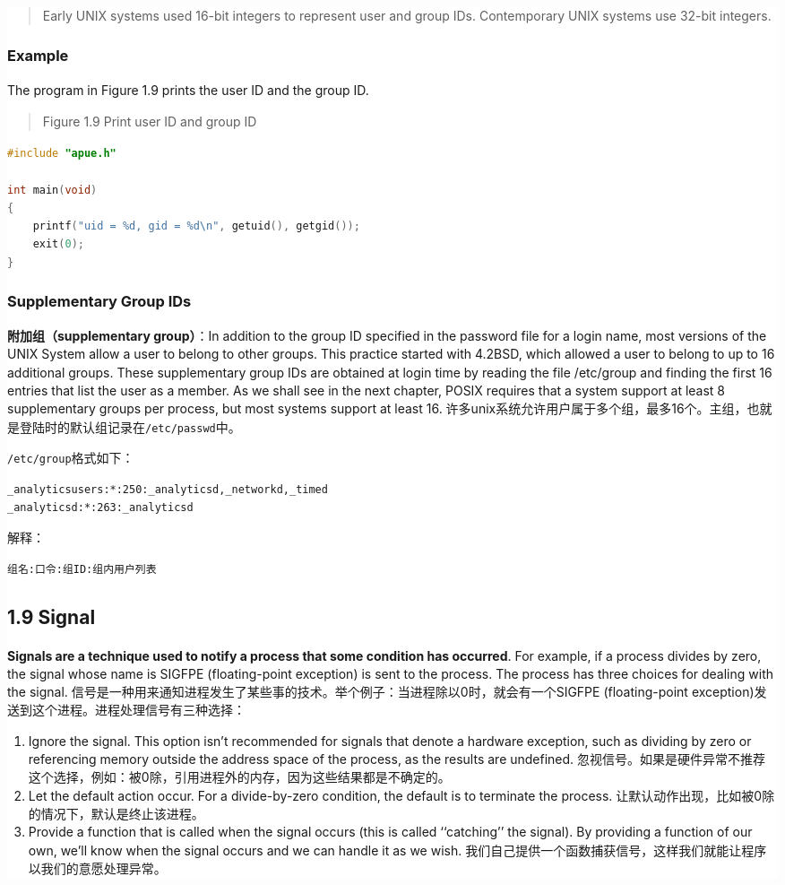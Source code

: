 > Early UNIX systems used 16-bit integers to represent user and group IDs. Contemporary UNIX systems use 32-bit integers. 

### Example

The program in Figure 1.9 prints the user ID and the group ID. 

> Figure 1.9 Print user ID and group ID  

```C
#include "apue.h"

int main(void)
{
	printf("uid = %d, gid = %d\n", getuid(), getgid());
	exit(0); 
}
```

### Supplementary Group IDs 

**附加组（supplementary group）**：In addition to the group ID specified in the password file for a login name, most versions of the UNIX System allow a user to belong to other groups. This practice started with 4.2BSD, which allowed a user to belong to up to 16 additional groups. These supplementary group IDs are obtained at login time by reading the file /etc/group and finding the first 16 entries that list the user as a member. As we shall see in the next chapter, POSIX requires that a system support at least 8 supplementary groups per process, but most systems support at least 16.  许多unix系统允许用户属于多个组，最多16个。主组，也就是登陆时的默认组记录在`/etc/passwd`中。

`/etc/group`格式如下：

```shell
_analyticsusers:*:250:_analyticsd,_networkd,_timed
_analyticsd:*:263:_analyticsd
```

解释：

```
组名:口令:组ID:组内用户列表
```

## 1.9    Signal

**Signals are a technique used to notify a process that some condition has occurred**. For example, if a process divides by zero, the signal whose name is SIGFPE (floating-point exception) is sent to the process. The process has three choices for dealing with the signal.  信号是一种用来通知进程发生了某些事的技术。举个例子：当进程除以0时，就会有一个SIGFPE (floating-point exception)发送到这个进程。进程处理信号有三种选择：

1. Ignore the signal. This option isn’t recommended for signals that denote a hardware exception, such as dividing by zero or referencing memory outside the address space of the process, as the results are undefined.  忽视信号。如果是硬件异常不推荐这个选择，例如：被0除，引用进程外的内存，因为这些结果都是不确定的。
2. Let the default action occur. For a divide-by-zero condition, the default is to terminate the process.  让默认动作出现，比如被0除的情况下，默认是终止该进程。
3. Provide a function that is called when the signal occurs (this is called ‘‘catching’’ the signal). By providing a function of our own, we’ll know when the signal occurs and we can handle it as we wish.  我们自己提供一个函数捕获信号，这样我们就能让程序以我们的意愿处理异常。
